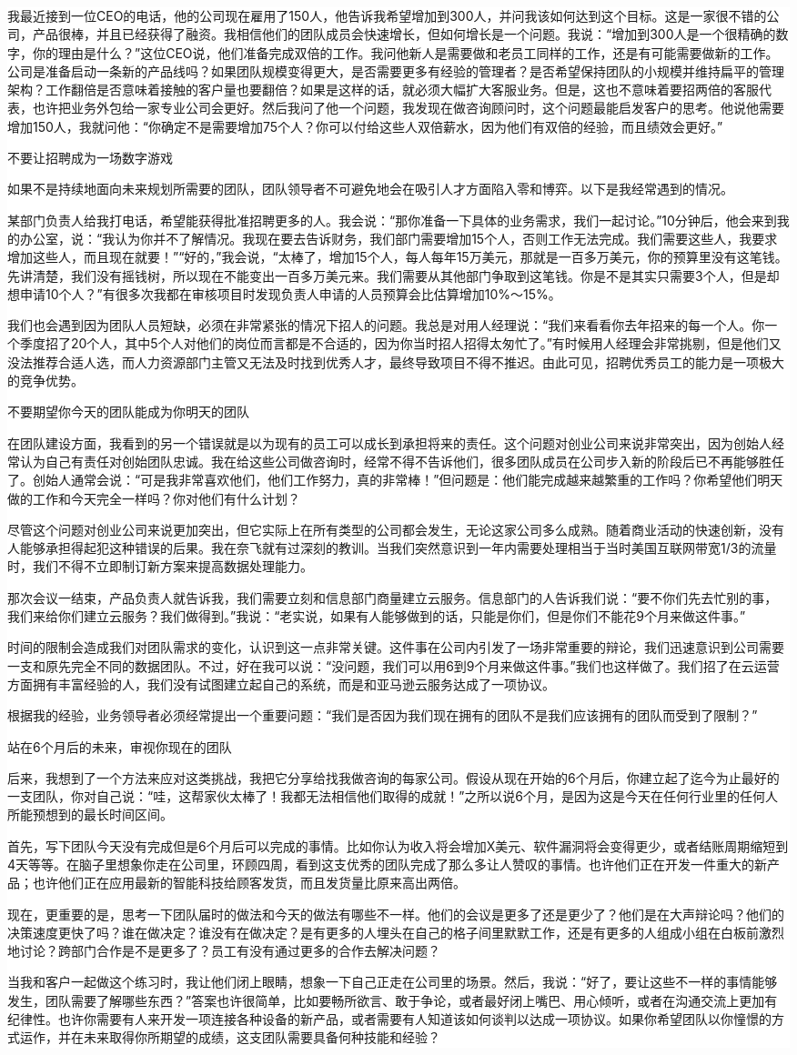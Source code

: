 我最近接到一位CEO的电话，他的公司现在雇用了150人，他告诉我希望增加到300人，并问我该如何达到这个目标。这是一家很不错的公司，产品很棒，并且已经获得了融资。我相信他们的团队成员会快速增长，但如何增长是一个问题。我说：“增加到300人是一个很精确的数字，你的理由是什么？”这位CEO说，他们准备完成双倍的工作。我问他新人是需要做和老员工同样的工作，还是有可能需要做新的工作。公司是准备启动一条新的产品线吗？如果团队规模变得更大，是否需要更多有经验的管理者？是否希望保持团队的小规模并维持扁平的管理架构？工作翻倍是否意味着接触的客户量也要翻倍？如果是这样的话，就必须大幅扩大客服业务。但是，这也不意味着要招两倍的客服代表，也许把业务外包给一家专业公司会更好。然后我问了他一个问题，我发现在做咨询顾问时，这个问题最能启发客户的思考。他说他需要增加150人，我就问他：“你确定不是需要增加75个人？你可以付给这些人双倍薪水，因为他们有双倍的经验，而且绩效会更好。”





不要让招聘成为一场数字游戏


如果不是持续地面向未来规划所需要的团队，团队领导者不可避免地会在吸引人才方面陷入零和博弈。以下是我经常遇到的情况。

某部门负责人给我打电话，希望能获得批准招聘更多的人。我会说：“那你准备一下具体的业务需求，我们一起讨论。”10分钟后，他会来到我的办公室，说：“我认为你并不了解情况。我现在要去告诉财务，我们部门需要增加15个人，否则工作无法完成。我们需要这些人，我要求增加这些人，而且现在就要！”“好的，”我会说，“太棒了，增加15个人，每人每年15万美元，那就是一百多万美元，你的预算里没有这笔钱。先讲清楚，我们没有摇钱树，所以现在不能变出一百多万美元来。我们需要从其他部门争取到这笔钱。你是不是其实只需要3个人，但是却想申请10个人？”有很多次我都在审核项目时发现负责人申请的人员预算会比估算增加10%～15%。

我们也会遇到因为团队人员短缺，必须在非常紧张的情况下招人的问题。我总是对用人经理说：“我们来看看你去年招来的每一个人。你一个季度招了20个人，其中5个人对他们的岗位而言都是不合适的，因为你当时招人招得太匆忙了。”有时候用人经理会非常挑剔，但是他们又没法推荐合适人选，而人力资源部门主管又无法及时找到优秀人才，最终导致项目不得不推迟。由此可见，招聘优秀员工的能力是一项极大的竞争优势。





不要期望你今天的团队能成为你明天的团队


在团队建设方面，我看到的另一个错误就是以为现有的员工可以成长到承担将来的责任。这个问题对创业公司来说非常突出，因为创始人经常认为自己有责任对创始团队忠诚。我在给这些公司做咨询时，经常不得不告诉他们，很多团队成员在公司步入新的阶段后已不再能够胜任了。创始人通常会说：“可是我非常喜欢他们，他们工作努力，真的非常棒！”但问题是：他们能完成越来越繁重的工作吗？你希望他们明天做的工作和今天完全一样吗？你对他们有什么计划？

尽管这个问题对创业公司来说更加突出，但它实际上在所有类型的公司都会发生，无论这家公司多么成熟。随着商业活动的快速创新，没有人能够承担得起犯这种错误的后果。我在奈飞就有过深刻的教训。当我们突然意识到一年内需要处理相当于当时美国互联网带宽1/3的流量时，我们不得不立即制订新方案来提高数据处理能力。

那次会议一结束，产品负责人就告诉我，我们需要立刻和信息部门商量建立云服务。信息部门的人告诉我们说：“要不你们先去忙别的事，我们来给你们建立云服务？我们做得到。”我说：“老实说，如果有人能够做到的话，只能是你们，但是你们不能花9个月来做这件事。”

时间的限制会造成我们对团队需求的变化，认识到这一点非常关键。这件事在公司内引发了一场非常重要的辩论，我们迅速意识到公司需要一支和原先完全不同的数据团队。不过，好在我可以说：“没问题，我们可以用6到9个月来做这件事。”我们也这样做了。我们招了在云运营方面拥有丰富经验的人，我们没有试图建立起自己的系统，而是和亚马逊云服务达成了一项协议。

根据我的经验，业务领导者必须经常提出一个重要问题：“我们是否因为我们现在拥有的团队不是我们应该拥有的团队而受到了限制？”





站在6个月后的未来，审视你现在的团队


后来，我想到了一个方法来应对这类挑战，我把它分享给找我做咨询的每家公司。假设从现在开始的6个月后，你建立起了迄今为止最好的一支团队，你对自己说：“哇，这帮家伙太棒了！我都无法相信他们取得的成就！”之所以说6个月，是因为这是今天在任何行业里的任何人所能预想到的最长时间区间。

首先，写下团队今天没有完成但是6个月后可以完成的事情。比如你认为收入将会增加X美元、软件漏洞将会变得更少，或者结账周期缩短到4天等等。在脑子里想象你走在公司里，环顾四周，看到这支优秀的团队完成了那么多让人赞叹的事情。也许他们正在开发一件重大的新产品；也许他们正在应用最新的智能科技给顾客发货，而且发货量比原来高出两倍。

现在，更重要的是，思考一下团队届时的做法和今天的做法有哪些不一样。他们的会议是更多了还是更少了？他们是在大声辩论吗？他们的决策速度更快了吗？谁在做决定？谁没有在做决定？是有更多的人埋头在自己的格子间里默默工作，还是有更多的人组成小组在白板前激烈地讨论？跨部门合作是不是更多了？员工有没有通过更多的合作去解决问题？

当我和客户一起做这个练习时，我让他们闭上眼睛，想象一下自己正走在公司里的场景。然后，我说：“好了，要让这些不一样的事情能够发生，团队需要了解哪些东西？”答案也许很简单，比如要畅所欲言、敢于争论，或者最好闭上嘴巴、用心倾听，或者在沟通交流上更加有纪律性。也许你需要有人来开发一项连接各种设备的新产品，或者需要有人知道该如何谈判以达成一项协议。如果你希望团队以你憧憬的方式运作，并在未来取得你所期望的成绩，这支团队需要具备何种技能和经验？
